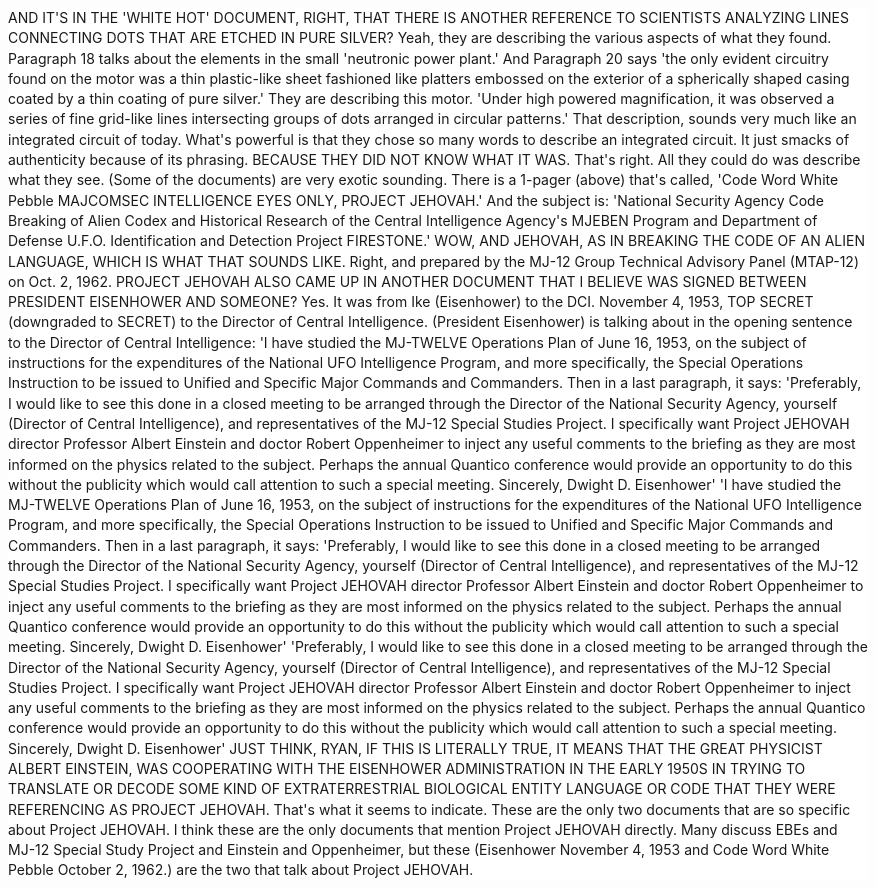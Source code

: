 AND IT'S IN THE 'WHITE HOT' DOCUMENT, RIGHT, THAT THERE IS ANOTHER REFERENCE TO SCIENTISTS ANALYZING LINES CONNECTING DOTS THAT ARE ETCHED IN PURE SILVER? Yeah, they are describing the various aspects of what they found. Paragraph 18 talks about the elements in the small 'neutronic power plant.' And Paragraph 20 says 'the only evident circuitry found on the motor was a thin plastic-like sheet fashioned like platters embossed on the exterior of a spherically shaped casing coated by a thin coating of pure silver.' They are describing this motor. 'Under high powered magnification, it was observed a series of fine grid-like lines intersecting groups of dots arranged in circular patterns.' That description, sounds very much like an integrated circuit of today. What's powerful is that they chose so many words to describe an integrated circuit. It just smacks of authenticity because of its phrasing.
BECAUSE THEY DID NOT KNOW WHAT IT WAS. That's right. All they could do was describe what they see. (Some of the documents) are very exotic sounding. There is a 1-pager (above) that's called, 'Code Word White Pebble MAJCOMSEC INTELLIGENCE EYES ONLY, PROJECT JEHOVAH.'
And the subject is: 'National Security Agency Code Breaking of Alien Codex and Historical Research of the Central Intelligence Agency's MJEBEN Program and Department of Defense U.F.O. Identification and Detection Project FIRESTONE.'
WOW, AND JEHOVAH, AS IN BREAKING THE CODE OF AN ALIEN LANGUAGE, WHICH IS WHAT THAT SOUNDS LIKE. Right, and prepared by the MJ-12 Group Technical Advisory Panel (MTAP-12) on Oct. 2, 1962.
PROJECT JEHOVAH ALSO CAME UP IN ANOTHER DOCUMENT THAT I BELIEVE WAS SIGNED BETWEEN PRESIDENT EISENHOWER AND SOMEONE? Yes. It was from Ike (Eisenhower) to the DCI. November 4, 1953, TOP SECRET (downgraded to SECRET) to the Director of Central Intelligence. (President Eisenhower) is talking about in the opening sentence to the Director of Central Intelligence:
'I have studied the MJ-TWELVE Operations Plan of June 16, 1953, on the subject of instructions for the expenditures of the National UFO Intelligence Program, and more specifically, the Special Operations Instruction to be issued to Unified and Specific Major Commands and Commanders. Then in a last paragraph, it says: 'Preferably, I would like to see this done in a closed meeting to be arranged through the Director of the National Security Agency, yourself (Director of Central Intelligence), and representatives of the MJ-12 Special Studies Project. I specifically want Project JEHOVAH director Professor Albert Einstein and doctor Robert Oppenheimer to inject any useful comments to the briefing as they are most informed on the physics related to the subject. Perhaps the annual Quantico conference would provide an opportunity to do this without the publicity which would call attention to such a special meeting. Sincerely, Dwight D. Eisenhower'
'I have studied the MJ-TWELVE Operations Plan of June 16, 1953, on the subject of instructions for the expenditures of the National UFO Intelligence Program, and more specifically, the Special Operations Instruction to be issued to Unified and Specific Major Commands and Commanders.
Then in a last paragraph, it says:
'Preferably, I would like to see this done in a closed meeting to be arranged through the Director of the National Security Agency, yourself (Director of Central Intelligence), and representatives of the MJ-12 Special Studies Project. I specifically want Project JEHOVAH director Professor Albert Einstein and doctor Robert Oppenheimer to inject any useful comments to the briefing as they are most informed on the physics related to the subject. Perhaps the annual Quantico conference would provide an opportunity to do this without the publicity which would call attention to such a special meeting. Sincerely, Dwight D. Eisenhower'
'Preferably, I would like to see this done in a closed meeting to be arranged through the Director of the National Security Agency, yourself (Director of Central Intelligence), and representatives of the MJ-12 Special Studies Project.
I specifically want Project JEHOVAH director Professor Albert Einstein and doctor Robert Oppenheimer to inject any useful comments to the briefing as they are most informed on the physics related to the subject. Perhaps the annual Quantico conference would provide an opportunity to do this without the publicity which would call attention to such a special meeting. Sincerely,
Dwight D. Eisenhower'
JUST THINK, RYAN, IF THIS IS LITERALLY TRUE, IT MEANS THAT THE GREAT PHYSICIST ALBERT EINSTEIN, WAS COOPERATING WITH THE EISENHOWER ADMINISTRATION IN THE EARLY 1950S IN TRYING TO TRANSLATE OR DECODE SOME KIND OF EXTRATERRESTRIAL BIOLOGICAL ENTITY LANGUAGE OR CODE THAT THEY WERE REFERENCING AS PROJECT JEHOVAH. That's what it seems to indicate. These are the only two documents that are so specific about Project JEHOVAH. I think these are the only documents that mention Project JEHOVAH directly. Many discuss EBEs and MJ-12 Special Study Project and Einstein and Oppenheimer, but these (Eisenhower November 4, 1953 and Code Word White Pebble October 2, 1962.) are the two that talk about Project JEHOVAH.